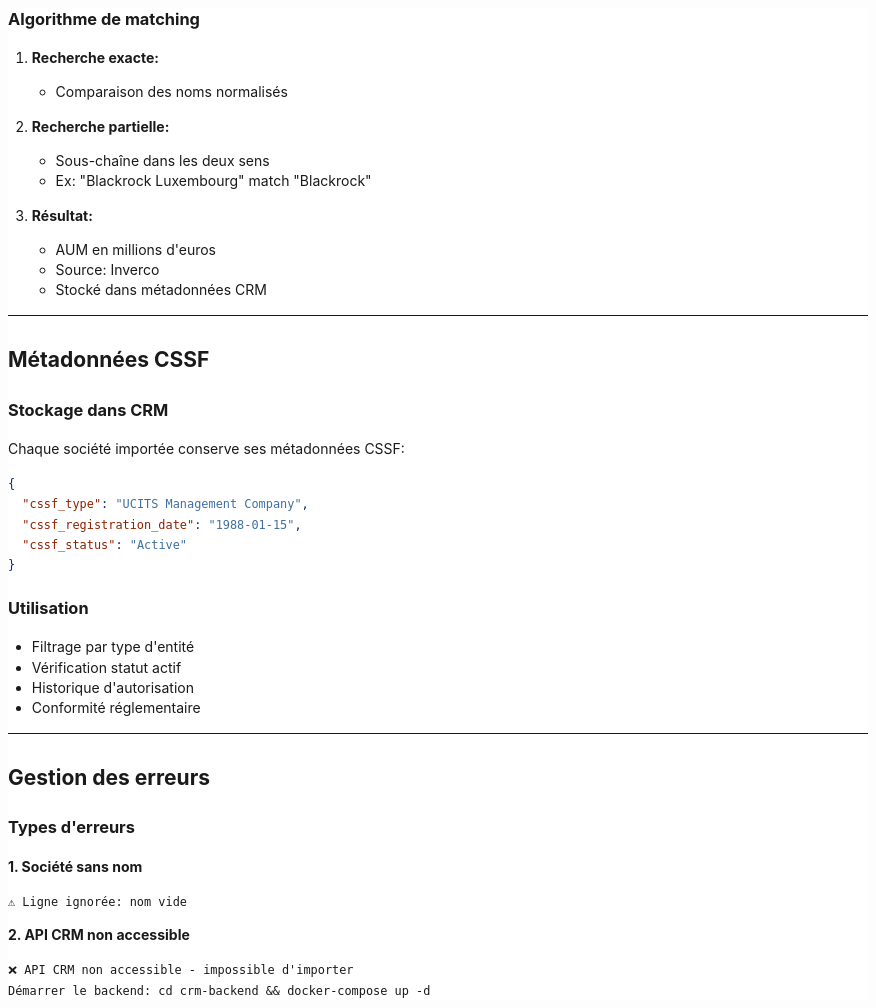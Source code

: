 ### Algorithme de matching

1. **Recherche exacte:**
   - Comparaison des noms normalisés

2. **Recherche partielle:**
   - Sous-chaîne dans les deux sens
   - Ex: "Blackrock Luxembourg" match "Blackrock"

3. **Résultat:**
   - AUM en millions d'euros
   - Source: Inverco
   - Stocké dans métadonnées CRM

---

## Métadonnées CSSF

### Stockage dans CRM

Chaque société importée conserve ses métadonnées CSSF:

```json
{
  "cssf_type": "UCITS Management Company",
  "cssf_registration_date": "1988-01-15",
  "cssf_status": "Active"
}
```

### Utilisation

- Filtrage par type d'entité
- Vérification statut actif
- Historique d'autorisation
- Conformité réglementaire

---

## Gestion des erreurs

### Types d'erreurs

**1. Société sans nom**
```
⚠️ Ligne ignorée: nom vide
```

**2. API CRM non accessible**
```
❌ API CRM non accessible - impossible d'importer
Démarrer le backend: cd crm-backend && docker-compose up -d
```

